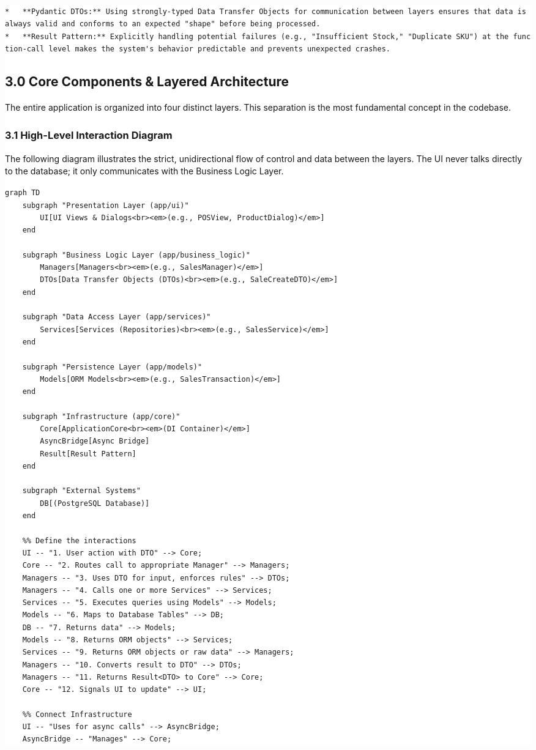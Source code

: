     *   **Pydantic DTOs:** Using strongly-typed Data Transfer Objects for communication between layers ensures that data is always valid and conforms to an expected "shape" before being processed.
    *   **Result Pattern:** Explicitly handling potential failures (e.g., "Insufficient Stock," "Duplicate SKU") at the function-call level makes the system's behavior predictable and prevents unexpected crashes.

## **3.0 Core Components & Layered Architecture**

The entire application is organized into four distinct layers. This separation is the most fundamental concept in the codebase.

### **3.1 High-Level Interaction Diagram**

The following diagram illustrates the strict, unidirectional flow of control and data between the layers. The UI never talks directly to the database; it only communicates with the Business Logic Layer.

```mermaid
graph TD
    subgraph "Presentation Layer (app/ui)"
        UI[UI Views & Dialogs<br><em>(e.g., POSView, ProductDialog)</em>]
    end

    subgraph "Business Logic Layer (app/business_logic)"
        Managers[Managers<br><em>(e.g., SalesManager)</em>]
        DTOs[Data Transfer Objects (DTOs)<br><em>(e.g., SaleCreateDTO)</em>]
    end

    subgraph "Data Access Layer (app/services)"
        Services[Services (Repositories)<br><em>(e.g., SalesService)</em>]
    end

    subgraph "Persistence Layer (app/models)"
        Models[ORM Models<br><em>(e.g., SalesTransaction)</em>]
    end
    
    subgraph "Infrastructure (app/core)"
        Core[ApplicationCore<br><em>(DI Container)</em>]
        AsyncBridge[Async Bridge]
        Result[Result Pattern]
    end

    subgraph "External Systems"
        DB[(PostgreSQL Database)]
    end

    %% Define the interactions
    UI -- "1. User action with DTO" --> Core;
    Core -- "2. Routes call to appropriate Manager" --> Managers;
    Managers -- "3. Uses DTO for input, enforces rules" --> DTOs;
    Managers -- "4. Calls one or more Services" --> Services;
    Services -- "5. Executes queries using Models" --> Models;
    Models -- "6. Maps to Database Tables" --> DB;
    DB -- "7. Returns data" --> Models;
    Models -- "8. Returns ORM objects" --> Services;
    Services -- "9. Returns ORM objects or raw data" --> Managers;
    Managers -- "10. Converts result to DTO" --> DTOs;
    Managers -- "11. Returns Result<DTO> to Core" --> Core;
    Core -- "12. Signals UI to update" --> UI;
    
    %% Connect Infrastructure
    UI -- "Uses for async calls" --> AsyncBridge;
    AsyncBridge -- "Manages" --> Core;
```
